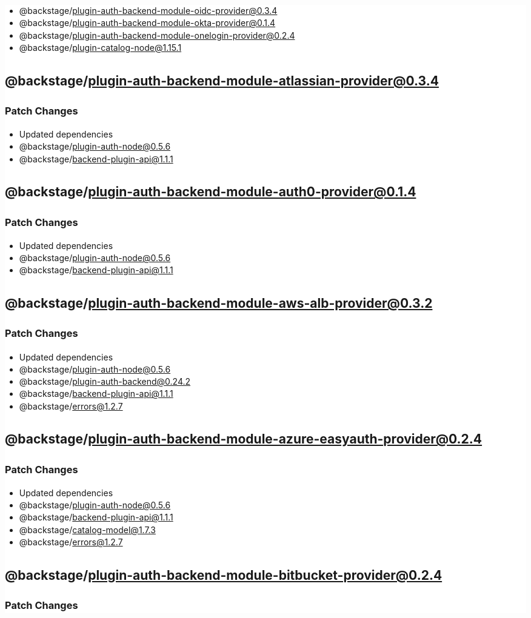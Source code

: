  - @backstage/plugin-auth-backend-module-oidc-provider@0.3.4
 - @backstage/plugin-auth-backend-module-okta-provider@0.1.4
 - @backstage/plugin-auth-backend-module-onelogin-provider@0.2.4
 - @backstage/plugin-catalog-node@1.15.1

## @backstage/plugin-auth-backend-module-atlassian-provider@0.3.4

### Patch Changes

- Updated dependencies
 - @backstage/plugin-auth-node@0.5.6
 - @backstage/backend-plugin-api@1.1.1

## @backstage/plugin-auth-backend-module-auth0-provider@0.1.4

### Patch Changes

- Updated dependencies
 - @backstage/plugin-auth-node@0.5.6
 - @backstage/backend-plugin-api@1.1.1

## @backstage/plugin-auth-backend-module-aws-alb-provider@0.3.2

### Patch Changes

- Updated dependencies
 - @backstage/plugin-auth-node@0.5.6
 - @backstage/plugin-auth-backend@0.24.2
 - @backstage/backend-plugin-api@1.1.1
 - @backstage/errors@1.2.7

## @backstage/plugin-auth-backend-module-azure-easyauth-provider@0.2.4

### Patch Changes

- Updated dependencies
 - @backstage/plugin-auth-node@0.5.6
 - @backstage/backend-plugin-api@1.1.1
 - @backstage/catalog-model@1.7.3
 - @backstage/errors@1.2.7

## @backstage/plugin-auth-backend-module-bitbucket-provider@0.2.4

### Patch Changes
